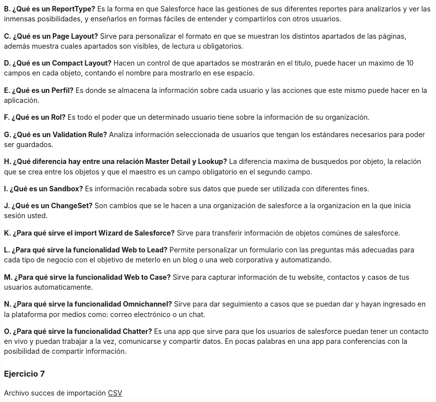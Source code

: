 **B. ¿Qué es un ReportType?**
Es la forma en que Salesforce hace las gestiones de sus diferentes reportes para analizarlos y ver las inmensas posibilidades, y enseñarlos en formas fáciles de entender y compartirlos con otros usuarios.

**C. ¿Qué es un Page Layout?**
Sirve para personalizar el formato en que se muestran los distintos apartados de las páginas, además muestra cuales apartados son visibles, de lectura u obligatorios.

**D. ¿Qué es un Compact Layout?**
Hacen un control de que apartados se mostrarán en el titulo, puede hacer un maximo de 10 campos en cada objeto, contando el nombre para mostrarlo en ese espacio.

**E. ¿Qué es un Perfil?**
Es donde se almacena la información sobre cada usuario y las acciones que este mismo puede hacer en la aplicación.

**F. ¿Qué es un Rol?**
Es todo el poder que un determinado usuario tiene sobre la información de su organización.

**G. ¿Qué es un Validation Rule?**
Analiza información seleccionada de usuarios que tengan los estándares necesarios para poder ser guardados.

**H. ¿Qué diferencia hay entre una relación Master Detail y Lookup?**
La diferencia maxima de busquedos por objeto, la relación que se crea entre los objetos y que el maestro es un campo obligatorio en el segundo campo.

**I. ¿Qué es un Sandbox?**
Es información recabada sobre sus datos que puede ser utilizada con diferentes fines.

**J. ¿Qué es un ChangeSet?**
Son cambios que se le hacen a una organización de salesforce a la organizacion en la que inicia sesión usted.

**K. ¿Para qué sirve el import Wizard de Salesforce?**
Sirve para transferir información de objetos comúnes de salesforce.

**L. ¿Para qué sirve la funcionalidad Web to Lead?**
Permite personalizar un formulario con las preguntas más adecuadas para cada tipo de negocio con el objetivo de meterlo en un blog o una web corporativa y automatizando.

**M. ¿Para qué sirve la funcionalidad Web to Case?**
Sirve para capturar información de tu website, contactos y casos de tus usuarios automaticamente.

**N. ¿Para qué sirve la funcionalidad Omnichannel?**
Sirve para dar seguimiento a casos que se puedan dar y hayan ingresado en la plataforma por medios como: correo electrónico o un chat.

**O. ¿Para qué sirve la funcionalidad Chatter?**
Es una app que sirve para que los usuarios de salesforce puedan tener un contacto en vivo y puedan trabajar a la vez, comunicarse y compartir datos. En pocas palabras en una app para conferencias con la posibilidad de compartir información.

### Ejercicio 7

Archivo succes de importación [CSV](https://github.com/RobertoOrozco/Practica-Roberto-Orozco/blob/main/Success.csv)
